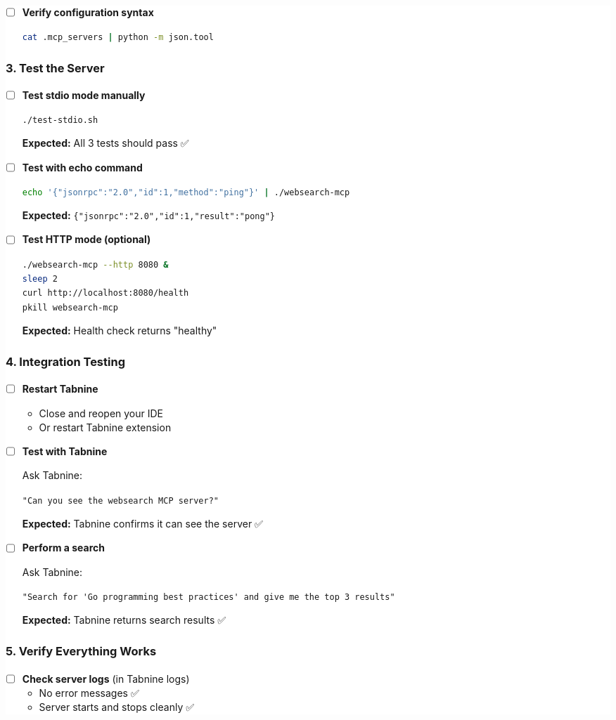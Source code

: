 - [ ] **Verify configuration syntax**
  ```bash
  cat .mcp_servers | python -m json.tool
  ```

### 3. Test the Server

- [ ] **Test stdio mode manually**
  ```bash
  ./test-stdio.sh
  ```
  
  **Expected:** All 3 tests should pass ✅

- [ ] **Test with echo command**
  ```bash
  echo '{"jsonrpc":"2.0","id":1,"method":"ping"}' | ./websearch-mcp
  ```
  
  **Expected:** `{"jsonrpc":"2.0","id":1,"result":"pong"}`

- [ ] **Test HTTP mode (optional)**
  ```bash
  ./websearch-mcp --http 8080 &
  sleep 2
  curl http://localhost:8080/health
  pkill websearch-mcp
  ```
  
  **Expected:** Health check returns "healthy"

### 4. Integration Testing

- [ ] **Restart Tabnine**
  - Close and reopen your IDE
  - Or restart Tabnine extension

- [ ] **Test with Tabnine**
  
  Ask Tabnine:
  ```
  "Can you see the websearch MCP server?"
  ```
  
  **Expected:** Tabnine confirms it can see the server ✅

- [ ] **Perform a search**
  
  Ask Tabnine:
  ```
  "Search for 'Go programming best practices' and give me the top 3 results"
  ```
  
  **Expected:** Tabnine returns search results ✅

### 5. Verify Everything Works

- [ ] **Check server logs** (in Tabnine logs)
  - No error messages ✅
  - Server starts and stops cleanly ✅

